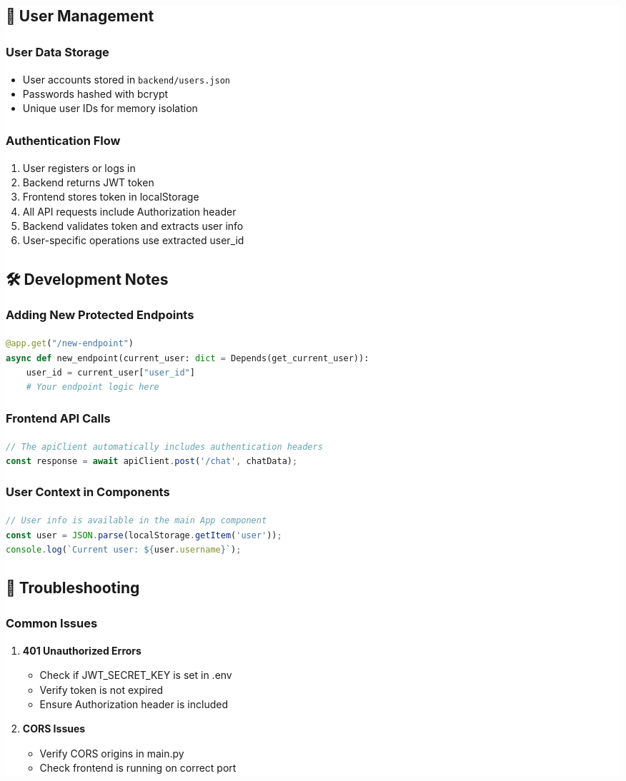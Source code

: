 ## 📝 User Management

### User Data Storage
- User accounts stored in `backend/users.json`
- Passwords hashed with bcrypt
- Unique user IDs for memory isolation

### Authentication Flow
1. User registers or logs in
2. Backend returns JWT token
3. Frontend stores token in localStorage
4. All API requests include Authorization header
5. Backend validates token and extracts user info
6. User-specific operations use extracted user_id

## 🛠️ Development Notes

### Adding New Protected Endpoints
```python
@app.get("/new-endpoint")
async def new_endpoint(current_user: dict = Depends(get_current_user)):
    user_id = current_user["user_id"]
    # Your endpoint logic here
```

### Frontend API Calls
```javascript
// The apiClient automatically includes authentication headers
const response = await apiClient.post('/chat', chatData);
```

### User Context in Components
```javascript
// User info is available in the main App component
const user = JSON.parse(localStorage.getItem('user'));
console.log(`Current user: ${user.username}`);
```

## 🚨 Troubleshooting

### Common Issues

1. **401 Unauthorized Errors**
   - Check if JWT_SECRET_KEY is set in .env
   - Verify token is not expired
   - Ensure Authorization header is included

2. **CORS Issues**
   - Verify CORS origins in main.py
   - Check frontend is running on correct port
